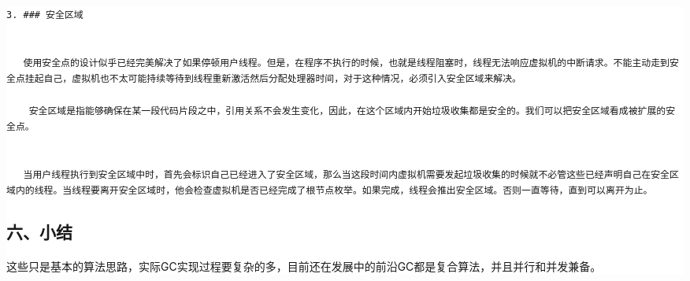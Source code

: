     3. ### 安全区域

       ​
       使用安全点的设计似乎已经完美解决了如果停顿用户线程。但是，在程序不执行的时候，也就是线程阻塞时，线程无法响应虚拟机的中断请求。不能主动走到安全点挂起自己，虚拟机也不太可能持续等待到线程重新激活然后分配处理器时间，对于这种情况，必须引入安全区域来解决。

       ​ 安全区域是指能够确保在某一段代码片段之中，引用关系不会发生变化，因此，在这个区域内开始垃圾收集都是安全的。我们可以把安全区域看成被扩展的安全点。

       ​
       当用户线程执行到安全区域中时，首先会标识自己已经进入了安全区域，那么当这段时间内虚拟机需要发起垃圾收集的时候就不必管这些已经声明自己在安全区域内的线程。当线程要离开安全区域时，他会检查虚拟机是否已经完成了根节点枚举。如果完成，线程会推出安全区域。否则一直等待，直到可以离开为止。

## 六、小结

这些只是基本的算法思路，实际GC实现过程要复杂的多，目前还在发展中的前沿GC都是复合算法，并且并行和并发兼备。